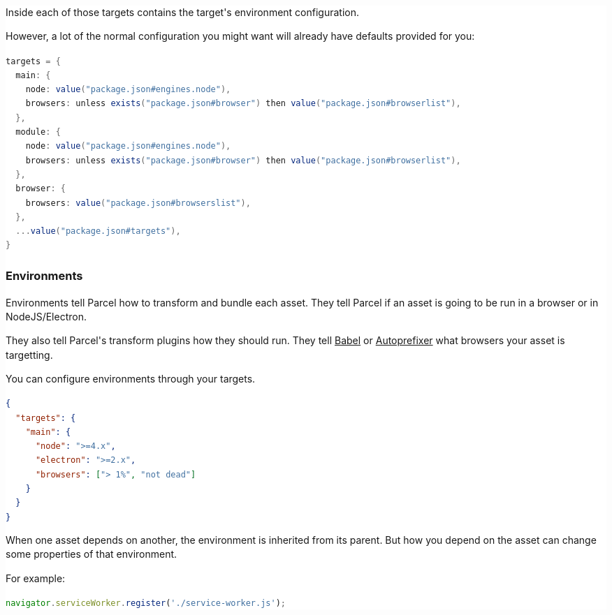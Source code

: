 Inside each of those targets contains the target's environment configuration.

However, a lot of the normal configuration you might want will already have
defaults provided for you:

```cs
targets = {
  main: {
    node: value("package.json#engines.node"),
    browsers: unless exists("package.json#browser") then value("package.json#browserlist"),
  },
  module: {
    node: value("package.json#engines.node"),
    browsers: unless exists("package.json#browser") then value("package.json#browserlist"),
  },
  browser: {
    browsers: value("package.json#browserslist"),
  },
  ...value("package.json#targets"),
}
```

### Environments

Environments tell Parcel how to transform and bundle each asset. They tell
Parcel if an asset is going to be run in a browser or in NodeJS/Electron.

They also tell Parcel's transform plugins how they should run. They tell
[Babel](http://babeljs.io/docs/en/babel-preset-env#targetsbrowsers) or
[Autoprefixer](https://github.com/postcss/autoprefixer#browsers) what browsers
your asset is targetting.

You can configure environments through your targets.

```json
{
  "targets": {
    "main": {
      "node": ">=4.x",
      "electron": ">=2.x",
      "browsers": ["> 1%", "not dead"]
    }
  }
}
```


When one asset depends on another, the environment is inherited from its
parent. But how you depend on the asset can change some properties of that
environment.

For example:

```js
navigator.serviceWorker.register('./service-worker.js');
```

